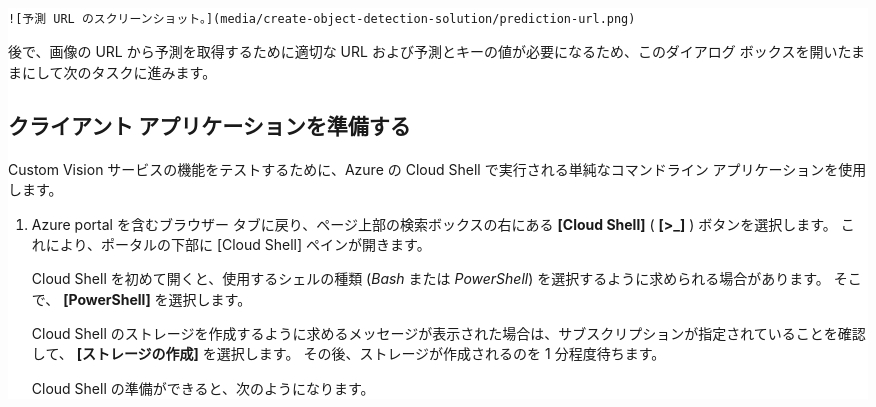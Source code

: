     ![予測 URL のスクリーンショット。](media/create-object-detection-solution/prediction-url.png)

後で、画像の URL から予測を取得するために適切な URL および予測とキーの値が必要になるため、このダイアログ ボックスを開いたままにして次のタスクに進みます。

## クライアント アプリケーションを準備する

Custom Vision サービスの機能をテストするために、Azure の Cloud Shell で実行される単純なコマンドライン アプリケーションを使用します。

1. Azure portal を含むブラウザー タブに戻り、ページ上部の検索ボックスの右にある **[Cloud Shell]** ( **[>_]** ) ボタンを選択します。 これにより、ポータルの下部に [Cloud Shell] ペインが開きます。

    Cloud Shell を初めて開くと、使用するシェルの種類 (*Bash* または *PowerShell*) を選択するように求められる場合があります。 そこで、 **[PowerShell]** を選択します。

    Cloud Shell のストレージを作成するように求めるメッセージが表示された場合は、サブスクリプションが指定されていることを確認して、 **[ストレージの作成]** を選択します。 その後、ストレージが作成されるのを 1 分程度待ちます。

    Cloud Shell の準備ができると、次のようになります。
    